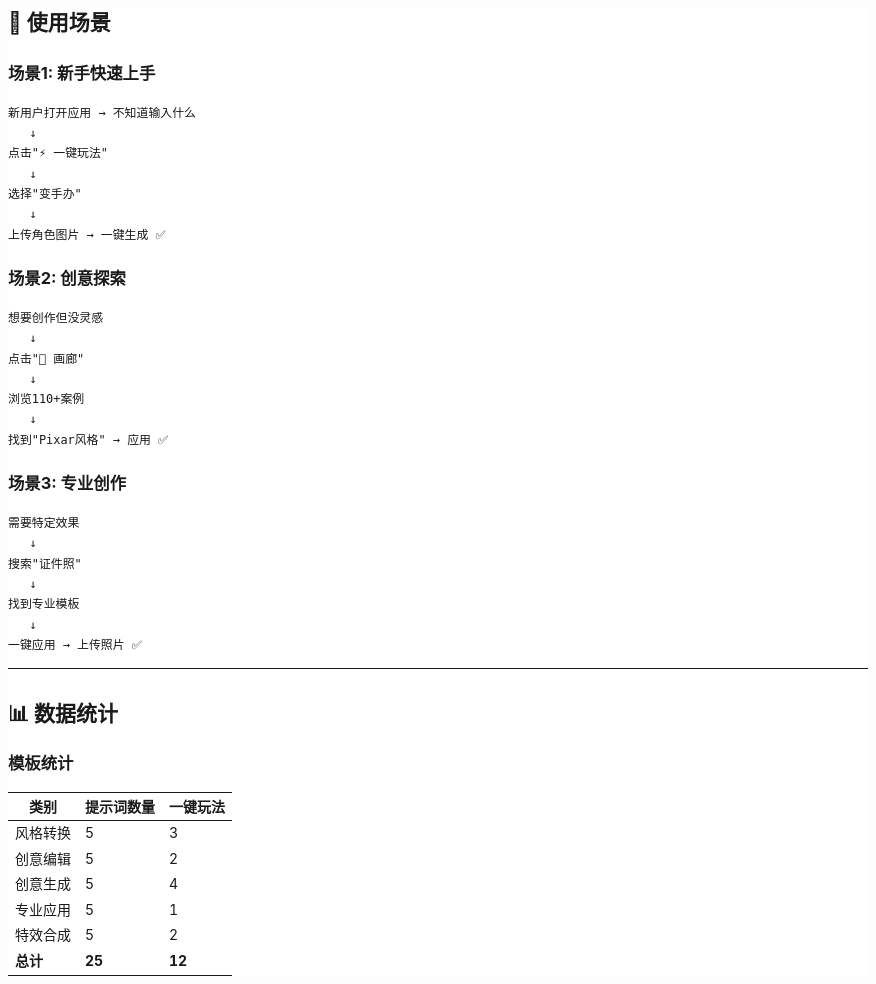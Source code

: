 
## 🎨 使用场景

### **场景1: 新手快速上手**
```
新用户打开应用 → 不知道输入什么
   ↓
点击"⚡ 一键玩法"
   ↓
选择"变手办"
   ↓
上传角色图片 → 一键生成 ✅
```

### **场景2: 创意探索**
```
想要创作但没灵感
   ↓
点击"🎨 画廊"
   ↓
浏览110+案例
   ↓
找到"Pixar风格" → 应用 ✅
```

### **场景3: 专业创作**
```
需要特定效果
   ↓
搜索"证件照"
   ↓
找到专业模板
   ↓
一键应用 → 上传照片 ✅
```

---

## 📊 数据统计

### **模板统计**

| 类别 | 提示词数量 | 一键玩法 |
|------|----------|---------|
| 风格转换 | 5 | 3 |
| 创意编辑 | 5 | 2 |
| 创意生成 | 5 | 4 |
| 专业应用 | 5 | 1 |
| 特效合成 | 5 | 2 |
| **总计** | **25** | **12** |

